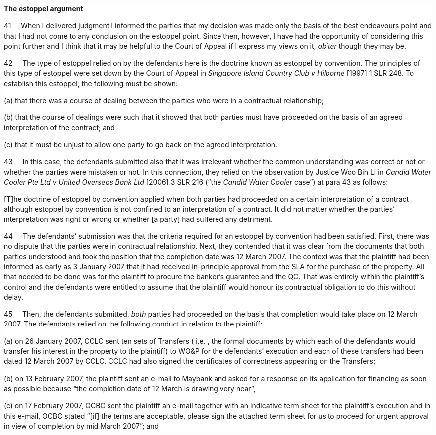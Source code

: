 **The estoppel argument** 

41     When I delivered judgment I informed the parties that my decision was made only the basis of the best endeavours point and that I had not come to any conclusion on the estoppel point. Since then, however, I have had the opportunity of considering this point further and I think that it may be helpful to the Court of Appeal if I express my views on it, _obiter_ though they may be. 

42     The type of estoppel relied on by the defendants here is the doctrine known as estoppel by convention. The principles of this type of estoppel were set down by the Court of Appeal in _Singapore Island Country Club v Hilborne_ <span class="citation">[1997] 1 SLR 248</span>. To establish this estoppel, the following must be shown: 

 (a) that there was a course of dealing between the parties who were in a contractual relationship; 

 (b) that the course of dealings were such that it showed that both parties must have proceeded on the basis of an agreed interpretation of the contract; and 

 (c) that it must be unjust to allow one party to go back on the agreed interpretation. 

43     In this case, the defendants submitted also that it was irrelevant whether the common understanding was correct or not or whether the parties were mistaken or not. In this connection, they relied on the observation by Justice Woo Bih Li in _Candid Water Cooler Pte Ltd v United Overseas Bank Ltd_ <span class="citation">[2006] 3 SLR 216</span> (“the _Candid Water Cooler_ case”) at para 43 as follows: 

 [T]he doctrine of estoppel by convention applied when both parties had proceeded on a certain interpretation of a contract although estoppel by convention is not confined to an interpretation of a contract. It did not matter whether the parties’ interpretation was right or wrong or whether [a party] had suffered any detriment. 


44     The defendants’ submission was that the criteria required for an estoppel by convention had been satisfied. First, there was no dispute that the parties were in contractual relationship. Next, they contended that it was clear from the documents that both parties understood and took the position that the completion date was 12 March 2007. The context was that the plaintiff had been informed as early as 3 January 2007 that it had received in-principle approval from the SLA for the purchase of the property. All that needed to be done was for the plaintiff to procure the banker’s guarantee and the QC. That was entirely within the plaintiff’s control and the defendants were entitled to assume that the plaintiff would honour its contractual obligation to do this without delay. 

45     Then, the defendants submitted, _both_ parties had proceeded on the basis that completion would take place on 12 March 2007. The defendants relied on the following conduct in relation to the plaintiff: 

 (a) on 26 January 2007, CCLC sent ten sets of Transfers ( i.e. , the formal documents by which each of the defendants would transfer his interest in the property to the plaintiff) to WO&P for the defendants’ execution and each of these transfers had been dated 12 March 2007 by CCLC. CCLC had also signed the certificates of correctness appearing on the Transfers; 

 (b) on 13 February 2007, the plaintiff sent an e-mail to Maybank and asked for a response on its application for financing as soon as possible because “the completion date of 12 March is drawing very near”, 

 (c) on 17 February 2007, OCBC sent the plaintiff an e-mail together with an indicative term sheet for the plaintiff’s execution and in this e-mail, OCBC stated “[if] the terms are acceptable, please sign the attached term sheet for us to proceed for urgent approval in view of completion by mid March 2007”; and 

